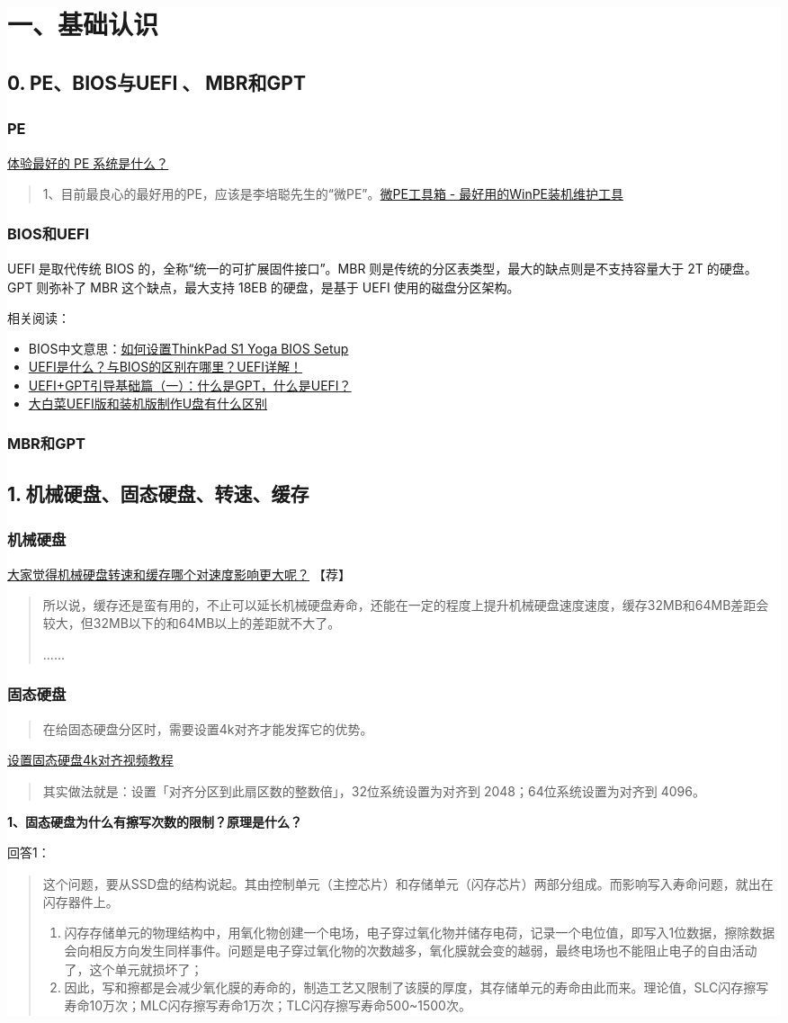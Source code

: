 # 一、基础认识

## 0. PE、BIOS与UEFI 、 MBR和GPT

### PE

[体验最好的 PE 系统是什么？](https://www.zhihu.com/question/40137216)

> 1、目前最良心的最好用的PE，应该是李培聪先生的“微PE”。[微PE工具箱 - 最好用的WinPE装机维护工具](http://www.wepe.com.cn/download.html)

### BIOS和UEFI

UEFI 是取代传统 BIOS 的，全称“统一的可扩展固件接口”。MBR 则是传统的分区表类型，最大的缺点则是不支持容量大于 2T 的硬盘。GPT 则弥补了 MBR 这个缺点，最大支持 18EB 的硬盘，是基于 UEFI 使用的磁盘分区架构。



相关阅读：

- BIOS中文意思：[如何设置ThinkPad S1 Yoga BIOS Setup](https://zm10.sm-tc.cn/?src=l4uLj8XQ0IuXlpGU0ZOakZCJkNGckJLRnJHQl4uSk4zQlJGQiJOam5ia0Juai56Wk6DNz87Lz8nPys7OzM7OzsfMy9GXi5KT&uid=1bb14c7fc13bbf5ada5972a917c90bdc&hid=a50f725ecb1c10ced7f6c68d3f2cf4c2&pos=2&cid=9&time=1519216780276&from=click&restype=1&pagetype=0000004000000402&bu=structure_web_info&query=boot+order+lock&mode=&v=1&uc_param_str=dnntnwvepffrgibijbprsvdsdichei)
- [UEFI是什么？与BIOS的区别在哪里？UEFI详解！](http://www.ihacksoft.com/uefi.html)
- [UEFI+GPT引导基础篇（一）：什么是GPT，什么是UEFI？](https://www.iruanmi.com/what-is-gpt-and-what-is-uefi/)
- [大白菜UEFI版和装机版制作U盘有什么区别](http://www.bigbaicai.com/rjjc/cjwt/1751.html) 

### MBR和GPT



## 1. 机械硬盘、固态硬盘、转速、缓存

### 机械硬盘

[大家觉得机械硬盘转速和缓存哪个对速度影响更大呢？](https://steamcn.com/t447918-1-1)  【荐】

> 所以说，缓存还是蛮有用的，不止可以延长机械硬盘寿命，还能在一定的程度上提升机械硬盘速度速度，缓存32MB和64MB差距会较大，但32MB以下的和64MB以上的差距就不大了。
>
> ......

### 固态硬盘

> 在给固态硬盘分区时，需要设置4k对齐才能发挥它的优势。

[设置固态硬盘4k对齐视频教程](http://www.bigbaicai.com/videos/3105.html)

> 其实做法就是：设置「对齐分区到此扇区数的整数倍」，32位系统设置为对齐到 2048；64位系统设置为对齐到 4096。　

**1、固态硬盘为什么有擦写次数的限制？原理是什么？**

回答1：

> 这个问题，要从SSD盘的结构说起。其由控制单元（主控芯片）和存储单元（闪存芯片）两部分组成。而影响写入寿命问题，就出在闪存器件上。
>
> 1. 闪存存储单元的物理结构中，用氧化物创建一个电场，电子穿过氧化物并储存电荷，记录一个电位值，即写入1位数据，擦除数据会向相反方向发生同样事件。问题是电子穿过氧化物的次数越多，氧化膜就会变的越弱，最终电场也不能阻止电子的自由活动了，这个单元就损坏了；
> 2. 因此，写和擦都是会减少氧化膜的寿命的，制造工艺又限制了该膜的厚度，其存储单元的寿命由此而来。理论值，SLC闪存擦写寿命10万次；MLC闪存擦写寿命1万次；TLC闪存擦写寿命500~1500次。

